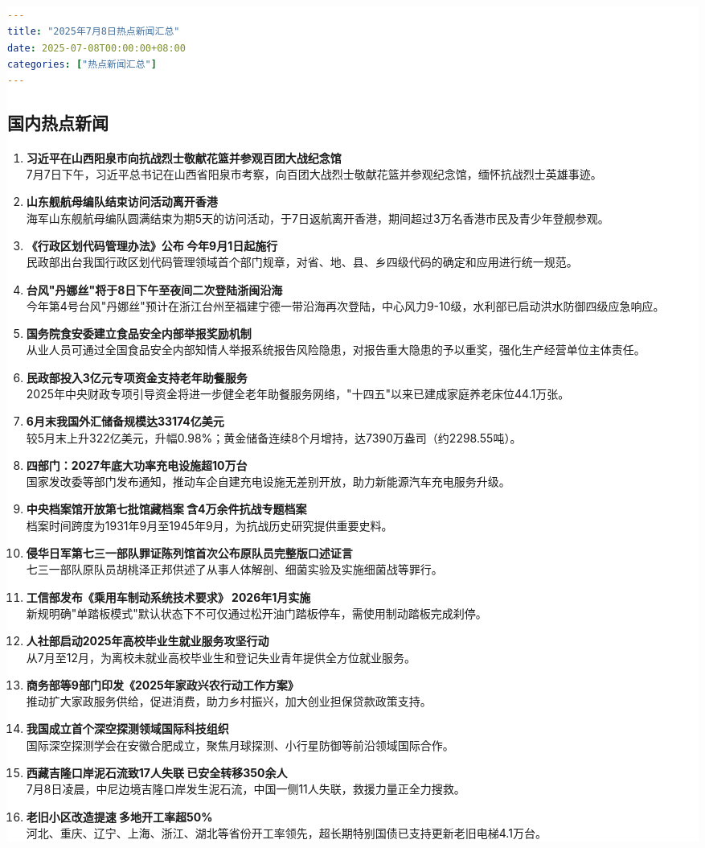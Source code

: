 ```yaml
---
title: "2025年7月8日热点新闻汇总"
date: 2025-07-08T00:00:00+08:00
categories: ["热点新闻汇总"]
---
```


## 国内热点新闻

1. **习近平在山西阳泉市向抗战烈士敬献花篮并参观百团大战纪念馆**  
   7月7日下午，习近平总书记在山西省阳泉市考察，向百团大战烈士敬献花篮并参观纪念馆，缅怀抗战烈士英雄事迹。

2. **山东舰航母编队结束访问活动离开香港**  
   海军山东舰航母编队圆满结束为期5天的访问活动，于7日返航离开香港，期间超过3万名香港市民及青少年登舰参观。

3. **《行政区划代码管理办法》公布 今年9月1日起施行**  
   民政部出台我国行政区划代码管理领域首个部门规章，对省、地、县、乡四级代码的确定和应用进行统一规范。

4. **台风"丹娜丝"将于8日下午至夜间二次登陆浙闽沿海**  
   今年第4号台风"丹娜丝"预计在浙江台州至福建宁德一带沿海再次登陆，中心风力9-10级，水利部已启动洪水防御四级应急响应。

5. **国务院食安委建立食品安全内部举报奖励机制**  
   从业人员可通过全国食品安全内部知情人举报系统报告风险隐患，对报告重大隐患的予以重奖，强化生产经营单位主体责任。

6. **民政部投入3亿元专项资金支持老年助餐服务**  
   2025年中央财政专项引导资金将进一步健全老年助餐服务网络，"十四五"以来已建成家庭养老床位44.1万张。

7. **6月末我国外汇储备规模达33174亿美元**  
   较5月末上升322亿美元，升幅0.98%；黄金储备连续8个月增持，达7390万盎司（约2298.55吨）。

8. **四部门：2027年底大功率充电设施超10万台**  
   国家发改委等部门发布通知，推动车企自建充电设施无差别开放，助力新能源汽车充电服务升级。

9. **中央档案馆开放第七批馆藏档案 含4万余件抗战专题档案**  
   档案时间跨度为1931年9月至1945年9月，为抗战历史研究提供重要史料。

10. **侵华日军第七三一部队罪证陈列馆首次公布原队员完整版口述证言**  
    七三一部队原队员胡桃泽正邦供述了从事人体解剖、细菌实验及实施细菌战等罪行。

11. **工信部发布《乘用车制动系统技术要求》 2026年1月实施**  
    新规明确"单踏板模式"默认状态下不可仅通过松开油门踏板停车，需使用制动踏板完成刹停。

12. **人社部启动2025年高校毕业生就业服务攻坚行动**  
    从7月至12月，为离校未就业高校毕业生和登记失业青年提供全方位就业服务。

13. **商务部等9部门印发《2025年家政兴农行动工作方案》**  
    推动扩大家政服务供给，促进消费，助力乡村振兴，加大创业担保贷款政策支持。

14. **我国成立首个深空探测领域国际科技组织**  
    国际深空探测学会在安徽合肥成立，聚焦月球探测、小行星防御等前沿领域国际合作。

15. **西藏吉隆口岸泥石流致17人失联 已安全转移350余人**  
    7月8日凌晨，中尼边境吉隆口岸发生泥石流，中国一侧11人失联，救援力量正全力搜救。

16. **老旧小区改造提速 多地开工率超50%**  
    河北、重庆、辽宁、上海、浙江、湖北等省份开工率领先，超长期特别国债已支持更新老旧电梯4.1万台。
